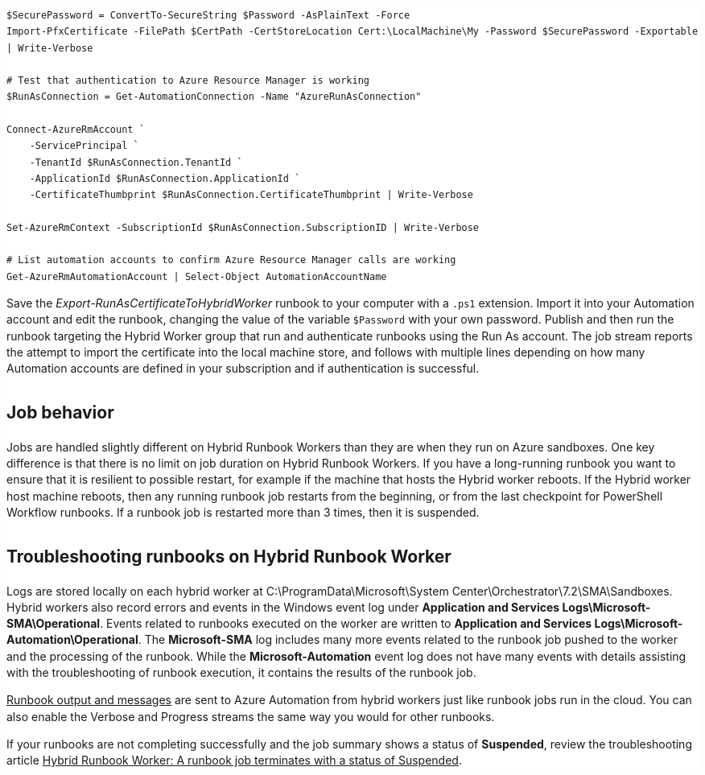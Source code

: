 ```azurepowershell-interactive
$SecurePassword = ConvertTo-SecureString $Password -AsPlainText -Force
Import-PfxCertificate -FilePath $CertPath -CertStoreLocation Cert:\LocalMachine\My -Password $SecurePassword -Exportable | Write-Verbose

# Test that authentication to Azure Resource Manager is working
$RunAsConnection = Get-AutomationConnection -Name "AzureRunAsConnection"

Connect-AzureRmAccount `
    -ServicePrincipal `
    -TenantId $RunAsConnection.TenantId `
    -ApplicationId $RunAsConnection.ApplicationId `
    -CertificateThumbprint $RunAsConnection.CertificateThumbprint | Write-Verbose

Set-AzureRmContext -SubscriptionId $RunAsConnection.SubscriptionID | Write-Verbose

# List automation accounts to confirm Azure Resource Manager calls are working
Get-AzureRmAutomationAccount | Select-Object AutomationAccountName
```

Save the *Export-RunAsCertificateToHybridWorker* runbook to your computer with a `.ps1` extension. Import it into your Automation account and edit the runbook, changing the value of the variable `$Password` with your own password. Publish and then run the runbook targeting the Hybrid Worker group that run and authenticate runbooks using the Run As account. The job stream reports the attempt to import the certificate into the local machine store, and follows with multiple lines depending on how many Automation accounts are defined in your subscription and if authentication is successful.

## Job behavior

Jobs are handled slightly different on Hybrid Runbook Workers than they are when they run on Azure sandboxes. One key difference is that there is no limit on job duration on Hybrid Runbook Workers. If you have a long-running runbook you want to ensure that it is resilient to possible restart, for example if the machine that hosts the Hybrid worker reboots. If the Hybrid worker host machine reboots, then any running runbook job restarts from the beginning, or from the last checkpoint for PowerShell Workflow runbooks. If a runbook job is restarted more than 3 times, then it is suspended.

## Troubleshooting runbooks on Hybrid Runbook Worker

Logs are stored locally on each hybrid worker at C:\ProgramData\Microsoft\System Center\Orchestrator\7.2\SMA\Sandboxes. Hybrid workers also record errors and events in the Windows event log under **Application and Services Logs\Microsoft-SMA\Operational**. Events related to runbooks executed on the worker are written to **Application and Services Logs\Microsoft-Automation\Operational**. The **Microsoft-SMA** log includes many more events related to the runbook job pushed to the worker and the processing of the runbook. While the **Microsoft-Automation** event log does not have many events with details assisting with the troubleshooting of runbook execution, it contains the results of the runbook job.

[Runbook output and messages](automation-runbook-output-and-messages.md) are sent to Azure Automation from hybrid workers just like runbook jobs run in the cloud. You can also enable the Verbose and Progress streams the same way you would for other runbooks.

If your runbooks are not completing successfully and the job summary shows a status of **Suspended**, review the troubleshooting article [Hybrid Runbook Worker: A runbook job terminates with a status of Suspended](automation-troubleshooting-hybrid-runbook-worker.md#a-runbook-job-terminates-with-a-status-of-suspended).
